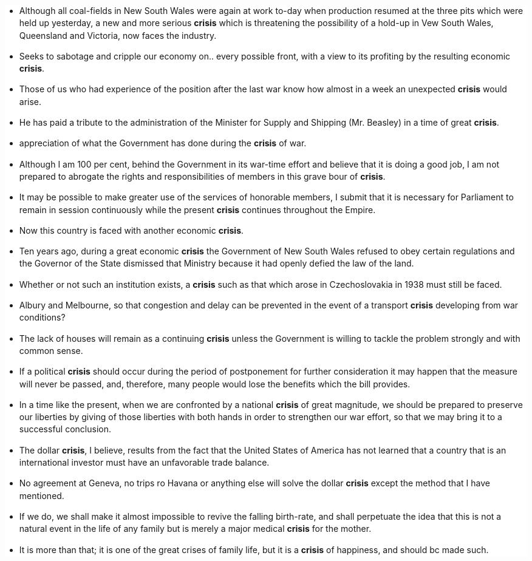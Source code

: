 * Although all coal-fields in New South Wales were again at work to-day when production resumed at the three pits which were held up yesterday, a new and more serious **crisis** which is threatening the possibility of a hold-up in Vew South Wales, Queensland and Victoria, now faces the industry.

* Seeks to sabotage and cripple our economy on.. every possible front, with a view to its profiting by the resulting economic **crisis**.

* Those of us who had experience of the position after the last war know how almost in a week an unexpected **crisis** would arise.

* He has paid a tribute to the administration of the Minister for Supply and Shipping  (Mr. Beasley)  in a time of great **crisis**.

* appreciation of what the Government has done during the **crisis** of war.

* Although I am 100 per cent, behind the Government in its war-time effort and believe that it is doing a good job, I am not prepared to abrogate the rights and responsibilities of members in this grave bour of **crisis**.

* It may be possible to make greater use of the services of honorable members, 
I submit that it is necessary for Parliament to remain in session continuously while the present **crisis** continues throughout the Empire.

* Now this country is faced with another economic **crisis**.

* Ten years ago, during a great economic **crisis** the Government of New South Wales refused to obey certain regulations and the Governor of the State dismissed that Ministry because it had openly defied the law of the land.

* Whether or not such an institution exists, a **crisis** such as that which arose in Czechoslovakia in 1938 must still be faced.

* Albury and Melbourne, so that congestion and delay can be prevented in the event of a transport **crisis** developing from war conditions?

* The lack of houses will remain as a continuing **crisis** unless the Government is willing to tackle the problem strongly and with common sense.

* If a political **crisis** should occur during the period of postponement for further consideration it may happen that the measure will never be passed, and, therefore, many people would lose the benefits which the bill provides.

* In a time like the present, when we are confronted by a national **crisis** of great magnitude, we should be prepared to preserve our liberties by giving of those liberties with both hands in order to strengthen our war effort, so that we may bring it to a successful conclusion.

* The dollar **crisis**, I believe, results from the  fact that the United States of America has  not  learned that a country that is an international investor must have an unfavorable trade balance.

* No  agreement at Geneva, no trips ro Havana or anything else will solve the dollar **crisis** except the method that I have mentioned.

* If we do, we shall make it almost impossible to revive the falling birth-rate, and shall perpetuate the idea that this is not a natural event in the life of any family but is merely a major medical **crisis** for the mother.

* It is more than that; it is one of the great crises of family life, but it is a **crisis** of happiness, and should bc made such.
